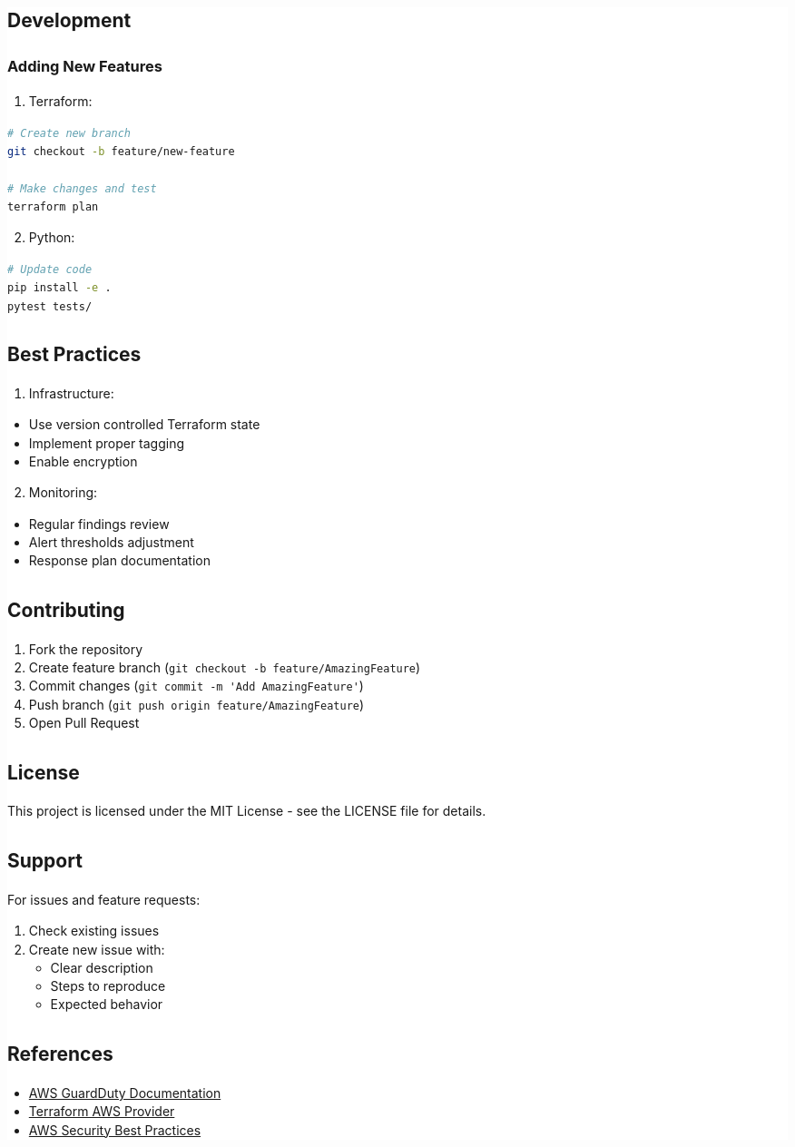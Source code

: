 ## Development

### Adding New Features

1. Terraform:
```bash
# Create new branch
git checkout -b feature/new-feature

# Make changes and test
terraform plan
```

2. Python:
```bash
# Update code
pip install -e .
pytest tests/
```

## Best Practices

1. Infrastructure:
- Use version controlled Terraform state
- Implement proper tagging
- Enable encryption

2. Monitoring:
- Regular findings review
- Alert thresholds adjustment
- Response plan documentation

## Contributing

1. Fork the repository
2. Create feature branch (`git checkout -b feature/AmazingFeature`)
3. Commit changes (`git commit -m 'Add AmazingFeature'`)
4. Push branch (`git push origin feature/AmazingFeature`)
5. Open Pull Request

## License

This project is licensed under the MIT License - see the LICENSE file for details.

## Support

For issues and feature requests:
1. Check existing issues
2. Create new issue with:
   - Clear description
   - Steps to reproduce
   - Expected behavior

## References

- [AWS GuardDuty Documentation](https://docs.aws.amazon.com/guardduty/)
- [Terraform AWS Provider](https://registry.terraform.io/providers/hashicorp/aws/latest/docs)
- [AWS Security Best Practices](https://aws.amazon.com/architecture/security-identity-compliance/)
